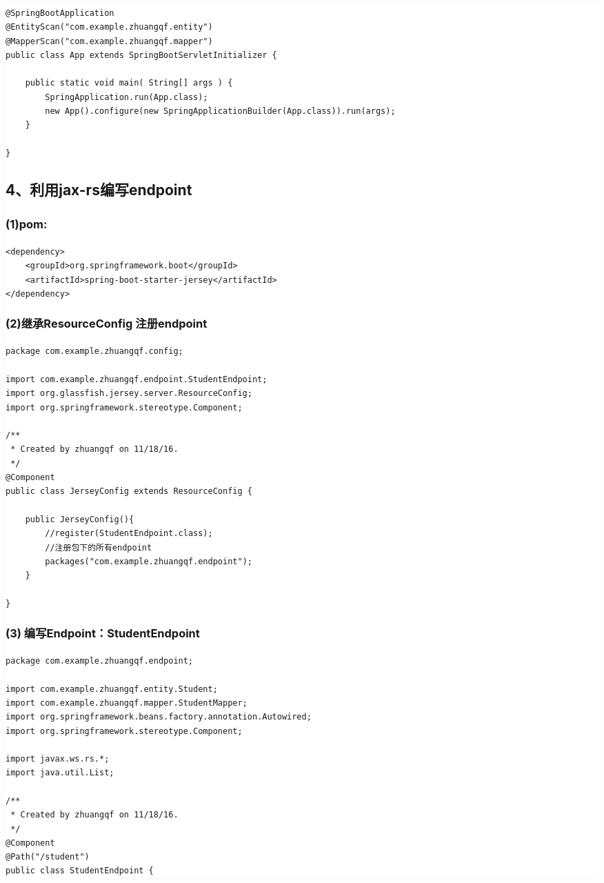    @SpringBootApplication
    @EntityScan("com.example.zhuangqf.entity")
    @MapperScan("com.example.zhuangqf.mapper")
    public class App extends SpringBootServletInitializer {

        public static void main( String[] args ) {
            SpringApplication.run(App.class);
            new App().configure(new SpringApplicationBuilder(App.class)).run(args);
        }

    }

## 4、利用jax-rs编写endpoint
### (1)pom:

    <dependency>
        <groupId>org.springframework.boot</groupId>
        <artifactId>spring-boot-starter-jersey</artifactId>
    </dependency>

### (2)继承ResourceConfig 注册endpoint

    package com.example.zhuangqf.config;

    import com.example.zhuangqf.endpoint.StudentEndpoint;
    import org.glassfish.jersey.server.ResourceConfig;
    import org.springframework.stereotype.Component;

    /**
     * Created by zhuangqf on 11/18/16.
     */
    @Component
    public class JerseyConfig extends ResourceConfig {

        public JerseyConfig(){
            //register(StudentEndpoint.class);
            //注册包下的所有endpoint
            packages("com.example.zhuangqf.endpoint");
        }

    }

### (3) 编写Endpoint：StudentEndpoint

    package com.example.zhuangqf.endpoint;

    import com.example.zhuangqf.entity.Student;
    import com.example.zhuangqf.mapper.StudentMapper;
    import org.springframework.beans.factory.annotation.Autowired;
    import org.springframework.stereotype.Component;

    import javax.ws.rs.*;
    import java.util.List;

    /**
     * Created by zhuangqf on 11/18/16.
     */
    @Component
    @Path("/student")
    public class StudentEndpoint {
